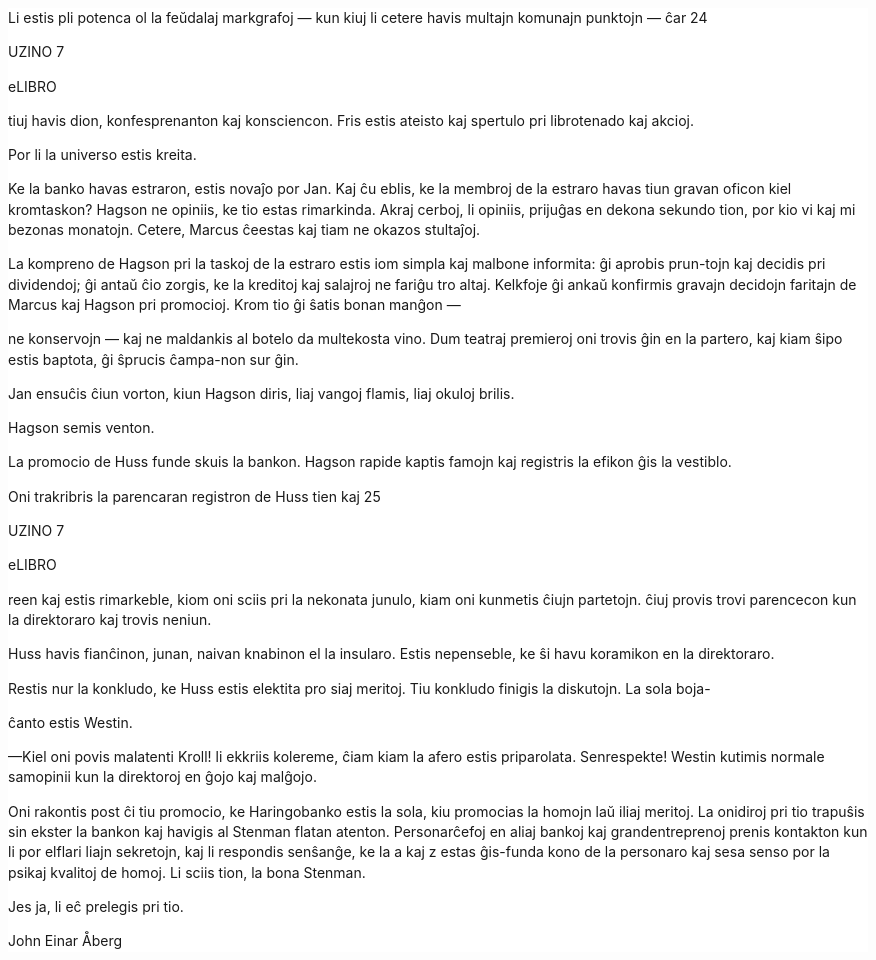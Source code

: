 Li estis pli potenca ol la feŭdalaj markgrafoj — kun kiuj li cetere havis multajn komunajn punktojn — ĉar 24

UZINO 7

eLIBRO

tiuj havis dion, konfesprenanton kaj konsciencon. Fris estis ateisto kaj spertulo pri librotenado kaj akcioj. 

Por li la universo estis kreita. 

Ke la banko havas estraron, estis novaĵo por Jan. Kaj ĉu eblis, ke la membroj de la estraro havas tiun gravan oficon kiel kromtaskon? Hagson ne opiniis, ke tio estas rimarkinda. Akraj cerboj, li opiniis, prijuĝas en dekona sekundo tion, por kio vi kaj mi bezonas monatojn. Cetere, Marcus ĉeestas kaj tiam ne okazos stultaĵoj. 

La kompreno de Hagson pri la taskoj de la estraro estis iom simpla kaj malbone informita: ĝi aprobis prun-tojn kaj decidis pri dividendoj; ĝi antaŭ ĉio zorgis, ke la kreditoj kaj salajroj ne fariĝu tro altaj. Kelkfoje ĝi ankaŭ konfirmis gravajn decidojn faritajn de Marcus kaj Hagson pri promocioj. Krom tio ĝi ŝatis bonan manĝon —

ne konservojn — kaj ne maldankis al botelo da multekosta vino. Dum teatraj premieroj oni trovis ĝin en la partero, kaj kiam ŝipo estis baptota, ĝi ŝprucis ĉampa-non sur ĝin. 

Jan ensuĉis ĉiun vorton, kiun Hagson diris, liaj vangoj flamis, liaj okuloj brilis. 

Hagson semis venton. 

La promocio de Huss funde skuis la bankon. Hagson rapide kaptis famojn kaj registris la efikon ĝis la vestiblo. 

Oni trakribris la parencaran registron de Huss tien kaj 25

UZINO 7

eLIBRO

reen kaj estis rimarkeble, kiom oni sciis pri la nekonata junulo, kiam oni kunmetis ĉiujn partetojn. ĉiuj provis trovi parencecon kun la direktoraro kaj trovis neniun. 

Huss havis fianĉinon, junan, naivan knabinon el la insularo. Estis nepenseble, ke ŝi havu koramikon en la direktoraro. 

Restis nur la konkludo, ke Huss estis elektita pro siaj meritoj. Tiu konkludo finigis la diskutojn. La sola boja-

ĉanto estis Westin. 

—Kiel oni povis malatenti Kroll\! li ekkriis kolereme, ĉiam kiam la afero estis priparolata. Senrespekte\! Westin kutimis normale samopinii kun la direktoroj en ĝojo kaj malĝojo. 

Oni rakontis post ĉi tiu promocio, ke Haringobanko estis la sola, kiu promocias la homojn laŭ iliaj meritoj. La onidiroj pri tio trapuŝis sin ekster la bankon kaj havigis al Stenman flatan atenton. Personarĉefoj en aliaj bankoj kaj grandentreprenoj prenis kontakton kun li por elflari liajn sekretojn, kaj li respondis senŝanĝe, ke la a kaj z estas ĝis-funda kono de la personaro kaj sesa senso por la psikaj kvalitoj de homoj. Li sciis tion, la bona Stenman. 

Jes ja, li eĉ prelegis pri tio. 

John Einar Åberg
